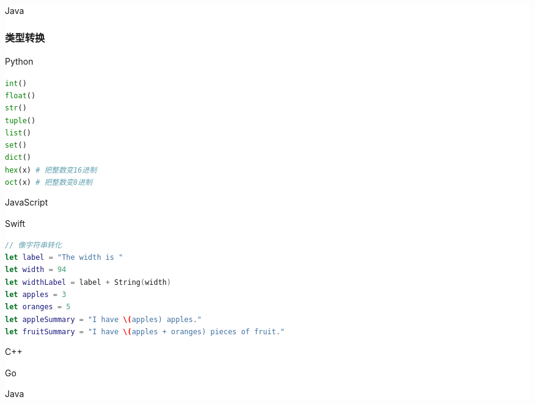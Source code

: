  Java

```java

```

  

### 类型转换

Python

```python
int()
float()
str()
tuple()
list()
set()
dict()
hex(x) # 把整数变16进制
oct(x) # 把整数变8进制
```

JavaScript

```javascript

```

Swift

```swift
// 像字符串转化
let label = "The width is "
let width = 94
let widthLabel = label + String(width)
let apples = 3
let oranges = 5
let appleSummary = "I have \(apples) apples."
let fruitSummary = "I have \(apples + oranges) pieces of fruit."
```

C++ 

```c++

```

 Go

```go

```

 Java

```java

```
